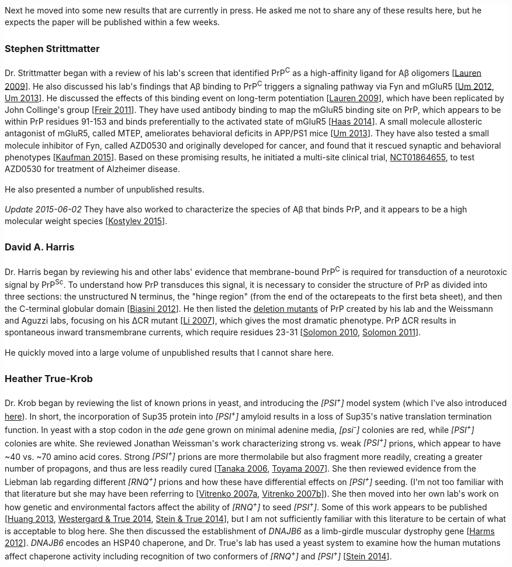 Next he moved into some new results that are currently in press. He asked me not to share any of these results here, but he expects the paper will be published within a few weeks.

### Stephen Strittmatter

Dr. Strittmatter began with a review of his lab's screen that identified PrP<sup>C</sup> as a high-affinity ligand for A&beta; oligomers [[Lauren 2009]]. He also discussed his lab's findings that A&beta; binding to PrP<sup>C</sup> triggers a signaling pathway via Fyn and mGluR5 [[Um 2012], [Um 2013]]. He discussed the effects of this binding event on long-term potentiation [[Lauren 2009]], which have been replicated by John Collinge's group [[Freir 2011]]. They have used antibody binding to map the mGluR5 binding site on PrP, which appears to be within PrP residues 91-153 and binds preferentially to the activated state of mGluR5 [[Haas 2014]]. A small molecule allosteric antagonist of mGluR5, called MTEP, ameliorates behavioral deficits in APP/PS1 mice [[Um 2013]]. They have also tested a small molecule inhibitor of Fyn, called AZD0530 and originally developed for cancer, and found that it rescued synaptic and behavioral phenotypes [[Kaufman 2015]]. Based on these promising results, he initiated a multi-site clinical trial, [NCT01864655](https://clinicaltrials.gov/ct2/show/NCT01864655), to test AZD0530 for treatment of Alzheimer disease.

He also presented a number of unpublished results. 

*Update 2015-06-02* They have also worked to characterize the species of A&beta; that binds PrP, and it appears to be a high molecular weight species [[Kostylev 2015]].

### David A. Harris

Dr. Harris began by reviewing his and other labs' evidence that membrane-bound PrP<sup>C</sup> is required for transduction of a neurotoxic signal by PrP<sup>Sc</sup>. To understand how PrP transduces this signal, it is necessary to consider the structure of PrP as divided into three sections: the unstructured N terminus, the "hinge region" (from the end of the octarepeats to the first beta sheet), and then the C-terminal globular domain [[Biasini 2012]]. He then listed the [deletion mutants](/2014/04/29/structural-mutants-of-prp/) of PrP created by his lab and the Weissmann and Aguzzi labs, focusing on his &Delta;CR mutant [[Li 2007]], which gives the most dramatic phenotype. PrP &Delta;CR results in spontaneous inward transmembrane currents, which require residues 23-31 [[Solomon 2010], [Solomon 2011]].

He quickly moved into a large volume of unpublished results that I cannot share here.

### Heather True-Krob

Dr. Krob began by reviewing the list of known prions in yeast, and introducing the <em>[PSI<sup>+</sup>]</em> model system (which I've also introduced [here](/2014/09/30/the-conformation-holds-the-information/)). In short, the incorporation of Sup35 protein into <em>[PSI<sup>+</sup>]</em> amyloid results in a loss of Sup35's native translation termination function. In yeast with a stop codon in the *ade* gene grown on minimal adenine media, <em>[psi<sup>-</sup>]</em> colonies are red, while <em>[PSI<sup>+</sup>]</em> colonies are white. She reviewed Jonathan Weissman's work characterizing strong vs. weak <em>[PSI<sup>+</sup>]</em> prions, which appear to have ~40 vs. ~70 amino acid cores. Strong <em>[PSI<sup>+</sup>]</em> prions are more thermolabile but also fragment more readily, creating a greater number of propagons, and thus are less readily cured [[Tanaka 2006], [Toyama 2007]]. She then reviewed evidence from the Liebman lab regarding different <em>[RNQ<sup>+</sup>]</em> prions and how these have differential effects on <em>[PSI<sup>+</sup>]</em> seeding. (I'm not too familiar with that literature but she may have been referring to [[Vitrenko 2007a], [Vitrenko 2007b]]). She then moved into her own lab's work on how genetic and environmental factors affect the ability of <em>[RNQ<sup>+</sup>]</em> to seed <em>[PSI<sup>+</sup>]</em>. Some of this work appears to be published [[Huang 2013], [Westergard & True 2014], [Stein & True 2014]], but I am not sufficiently familiar with this literature to be certain of what is acceptable to blog here. She then discussed the establishment of *DNAJB6* as a limb-girdle muscular dystrophy gene [[Harms 2012]]. *DNAJB6* encodes an HSP40 chaperone, and Dr. True's lab has used a yeast system to examine how the human mutations affect chaperone activity including recognition of two conformers of <em>[RNQ<sup>+</sup>]</em> and <em>[PSI<sup>+</sup>]</em> [[Stein 2014]]. 


[Kostylev 2015]: http://www.ncbi.nlm.nih.gov/pubmed/26018073 "Kostylev MA, Kaufman AC, Nygaard HB, Patel P, Haas LT, Gunther EC, Vortmeyer A, Strittmatter SM. Prion-Protein-Interacting Amyloid-β Oligomers of High Molecular Weight are Tightly Correlated with Memory Impairment in Multiple Alzheimer Mouse Models. J Biol Chem. 2015 May 27. pii: jbc.M115.643577. [Epub ahead of print] PubMed PMID: 26018073."
[Kayed 2003]: http://www.ncbi.nlm.nih.gov/pubmed/12702875 "Kayed R, Head E, Thompson JL, McIntire TM, Milton SC, Cotman CW, Glabe CG. Common structure of soluble amyloid oligomers implies common mechanism of pathogenesis. Science. 2003 Apr 18;300(5618):486-9. PubMed PMID: 12702875."
[Lesne 2006]: http://www.ncbi.nlm.nih.gov/pubmed/16541076 "Lesné S, Koh MT, Kotilinek L, Kayed R, Glabe CG, Yang A, Gallagher M, Ashe KH. A specific amyloid-beta protein assembly in the brain impairs memory. Nature. 2006 Mar 16;440(7082):352-7. PubMed PMID: 16541076."
[Hoover 2010]: http://www.ncbi.nlm.nih.gov/pubmed/21172610 "Hoover BR, Reed MN, Su J, Penrod RD, Kotilinek LA, Grant MK, Pitstick R, Carlson GA, Lanier LM, Yuan LL, Ashe KH, Liao D. Tau mislocalization to dendritic spines mediates synaptic dysfunction independently of neurodegeneration. Neuron.  2010 Dec 22;68(6):1067-81. doi: 10.1016/j.neuron.2010.11.030. PubMed PMID: 21172610; PubMed Central PMCID: PMC3026458."
[SantaCruz 2005]: http://www.ncbi.nlm.nih.gov/pubmed/16020737 "Santacruz K, Lewis J, Spires T, Paulson J, Kotilinek L, Ingelsson M, Guimaraes A, DeTure M, Ramsden M, McGowan E, Forster C, Yue M, Orne J, Janus C, Mariash A,  Kuskowski M, Hyman B, Hutton M, Ashe KH. Tau suppression in a neurodegenerative mouse model improves memory function. Science. 2005 Jul 15;309(5733):476-81. PubMed PMID: 16020737; PubMed Central PMCID: PMC1574647."
[Topalian 2015]: http://www.ncbi.nlm.nih.gov/pubmed/25858804 "Topalian SL, Drake CG, Pardoll DM. Immune Checkpoint Blockade: A Common Denominator Approach to Cancer Therapy. Cancer Cell. 2015 Apr 13;27(4):450-461. doi: 10.1016/j.ccell.2015.03.001. Epub 2015 Apr 6. Review. PubMed PMID: 25858804; PubMed Central PMCID: PMC4400238."
[Wille 2000]: http://www.ncbi.nlm.nih.gov/pubmed/10940236 "Wille H, Prusiner SB, Cohen FE. Scrapie infectivity is independent of amyloid  staining properties of the N-terminally truncated prion protein. J Struct Biol. 2000 Jun;130(2-3):323-38. PubMed PMID: 10940236."
[Hsiao 1994]: http://www.ncbi.nlm.nih.gov/pubmed/7916462 "Hsiao KK, Groth D, Scott M, Yang SL, Serban H, Rapp D, Foster D, Torchia M, Dearmond SJ, Prusiner SB. Serial transmission in rodents of neurodegeneration from transgenic mice expressing mutant prion protein. Proc Natl Acad Sci U S A. 1994 Sep 13;91(19):9126-30. PubMed PMID: 7916462; PubMed Central PMCID: PMC44760."
[Hsiao 1990]: http://www.ncbi.nlm.nih.gov/pubmed/1980379 "Hsiao KK, Scott M, Foster D, Groth DF, DeArmond SJ, Prusiner SB. Spontaneous neurodegeneration in transgenic mice with mutant prion protein. Science. 1990 Dec 14;250(4987):1587-90. PubMed PMID: 1980379."
[Hsiao 1989]: http://www.ncbi.nlm.nih.gov/pubmed/2564168 "Hsiao K, Baker HF, Crow TJ, Poulter M, Owen F, Terwilliger JD, Westaway D, Ott J, Prusiner SB. Linkage of a prion protein missense variant to Gerstmann-Sträussler syndrome. Nature. 1989 Mar 23;338(6213):342-5. PubMed PMID:  2564168."
[Prusiner 2001]: http://www.ncbi.nlm.nih.gov/pubmed/11357156 "Prusiner SB. Shattuck lecture--neurodegenerative diseases and prions. N Engl J Med. 2001 May 17;344(20):1516-26. Review. PubMed PMID: 11357156."
[Mannini 2014]: http://www.ncbi.nlm.nih.gov/pubmed/25079908 "Mannini B, Mulvihill E, Sgromo C, Cascella R, Khodarahmi R, Ramazzotti M, Dobson CM, Cecchi C, Chiti F. Toxicity of protein oligomers is rationalized by a  function combining size and surface hydrophobicity. ACS Chem Biol. 2014 Oct 17;9(10):2309-17. doi: 10.1021/cb500505m. Epub 2014 Aug 11. PubMed PMID: 25079908."
[Mannini & Cascella 2012]: http://www.ncbi.nlm.nih.gov/pubmed/22802614 "Mannini B, Cascella R, Zampagni M, van Waarde-Verhagen M, Meehan S, Roodveldt  C, Campioni S, Boninsegna M, Penco A, Relini A, Kampinga HH, Dobson CM, Wilson MR, Cecchi C, Chiti F. Molecular mechanisms used by chaperones to reduce the toxicity of aberrant protein oligomers. Proc Natl Acad Sci U S A. 2012 Jul 31;109(31):12479-84. doi: 10.1073/pnas.1117799109. Epub 2012 Jul 16. PubMed PMID: 22802614; PubMed Central PMCID: PMC3411936."
[Campioni 2010]: http://www.ncbi.nlm.nih.gov/pubmed/20081829 "Campioni S, Mannini B, Zampagni M, Pensalfini A, Parrini C, Evangelisti E, Relini A, Stefani M, Dobson CM, Cecchi C, Chiti F. A causative link between the structure of aberrant protein oligomers and their toxicity. Nat Chem Biol. 2010 Feb;6(2):140-7. doi: 10.1038/nchembio.283. Epub 2010 Jan 10. PubMed PMID: 20081829."
[Tatini 2013]: http://www.ncbi.nlm.nih.gov/pubmed/23601807 "Tatini F, Pugliese AM, Traini C, Niccoli S, Maraula G, Ed Dami T, Mannini B, Scartabelli T, Pedata F, Casamenti F, Chiti F. Amyloid-β oligomer synaptotoxicity is mimicked by oligomers of the model protein HypF-N. Neurobiol Aging. 2013 Sep;34(9):2100-9. doi: 10.1016/j.neurobiolaging.2013.03.020. Epub 2013 Apr 18. PubMed PMID: 23601807."
[Zampagni 2011]: http://www.ncbi.nlm.nih.gov/pubmed/21155974 "Zampagni M, Cascella R, Casamenti F, Grossi C, Evangelisti E, Wright D, Becatti M, Liguri G, Mannini B, Campioni S, Chiti F, Cecchi C. A comparison of the biochemical modifications caused by toxic and non-toxic protein oligomers in  cells. J Cell Mol Med. 2011 Oct;15(10):2106-16. doi: 10.1111/j.1582-4934.2010.01239.x. PubMed PMID: 21155974; PubMed Central PMCID: PMC4394221."
[Campioni 2008]: http://www.ncbi.nlm.nih.gov/pubmed/18466920 "Campioni S, Mossuto MF, Torrassa S, Calloni G, de Laureto PP, Relini A, Fontana A, Chiti F. Conformational properties of the aggregation precursor state  of HypF-N. J Mol Biol. 2008 Jun 6;379(3):554-67. doi: 10.1016/j.jmb.2008.04.002.  Epub 2008 Apr 8. PubMed PMID: 18466920."
[Chiti 2001]: http://www.ncbi.nlm.nih.gov/pubmed/11714922 "Chiti F, Bucciantini M, Capanni C, Taddei N, Dobson CM, Stefani M. Solution conditions can promote formation of either amyloid protofilaments or mature fibrils from the HypF N-terminal domain. Protein Sci. 2001 Dec;10(12):2541-7. PubMed PMID: 11714922; PubMed Central PMCID: PMC2374049."
[Rouget 2015]: http://www.ncbi.nlm.nih.gov/pubmed/25572400 "Rouget R, Sharma G, LeBlanc AC. Cyclin-dependent kinase 5 phosphorylation of familial prion protein mutants exacerbates conversion into amyloid structure. J Biol Chem. 2015 Feb 27;290(9):5759-71. doi: 10.1074/jbc.M114.630699. Epub 2015 Jan 8. PubMed PMID: 25572400; PubMed Central PMCID: PMC4342486."
[Altmeppen 2011]: http://www.ncbi.nlm.nih.gov/pubmed/21619641 "Altmeppen HC, Prox J, Puig B, Kluth MA, Bernreuther C, Thurm D, Jorissen E, Petrowitz B, Bartsch U, De Strooper B, Saftig P, Glatzel M. Lack of a-disintegrin-and-metalloproteinase ADAM10 leads to intracellular accumulation and loss of shedding of the cellular prion protein in vivo. Mol Neurodegener. 2011 May 27;6:36. doi: 10.1186/1750-1326-6-36. PubMed PMID: 21619641; PubMed Central PMCID: PMC3224557."
[Jorissen 2010]: http://www.ncbi.nlm.nih.gov/pubmed/20371803/ "Jorissen E, Prox J, Bernreuther C, Weber S, Schwanbeck R, Serneels L, Snellinx A, Craessaerts K, Thathiah A, Tesseur I, Bartsch U, Weskamp G, Blobel CP, Glatzel M, De Strooper B, Saftig P. The disintegrin/metalloproteinase ADAM10 is essential for the establishment of the brain cortex. J Neurosci. 2010 Apr 7;30(14):4833-44. doi: 10.1523/JNEUROSCI.5221-09.2010. PubMed PMID: 20371803; PubMed Central PMCID: PMC2921981."
[Altmeppen 2015]: http://www.ncbi.nlm.nih.gov/pubmed/25654651 "Altmeppen HC, Prox J, Krasemann S, Puig B, Kruszewski K, Dohler F, Bernreuther C, Hoxha A, Linsenmeier L, Sikorska B, Liberski PP, Bartsch U, Saftig P, Glatzel  M. The sheddase ADAM10 is a potent modulator of prion disease. Elife. 2015 Feb 5;4. doi: 10.7554/eLife.04260. PubMed PMID: 25654651; PubMed Central PMCID: PMC4346534."
[Huc-Brandt 2014]: http://www.ncbi.nlm.nih.gov/pubmed/25436888 "Huc-Brandt S, Hieu N, Imberdis T, Cubedo N, Silhol M, Leighton PL, Domaschke T, Allison WT, Perrier V, Rossel M. Zebrafish prion protein PrP2 controls collective migration process during lateral line sensory system development. PLoS One. 2014 Dec 1;9(12):e113331. doi: 10.1371/journal.pone.0113331. eCollection 2014. PubMed PMID: 25436888; PubMed Central PMCID: PMC4249873."
[Kaiser 2012]: http://www.ncbi.nlm.nih.gov/pubmed/23236467 "Kaiser DM, Acharya M, Leighton PL, Wang H, Daude N, Wohlgemuth S, Shi B, Allison WT. Amyloid beta precursor protein and prion protein have a conserved interaction affecting cell adhesion and CNS development. PLoS One. 2012;7(12):e51305. doi: 10.1371/journal.pone.0051305. Epub 2012 Dec 7. PubMed PMID: 23236467; PubMed Central PMCID: PMC3517466."
[You 2012]: http://www.ncbi.nlm.nih.gov/pubmed/22307640 "You H, Tsutsui S, Hameed S, Kannanayakal TJ, Chen L, Xia P, Engbers JD, Lipton SA, Stys PK, Zamponi GW. Aβ neurotoxicity depends on interactions between copper  ions, prion protein, and N-methyl-D-aspartate receptors. Proc Natl Acad Sci U S A. 2012 Jan 31;109(5):1737-42. doi: 10.1073/pnas.1110789109. Epub 2012 Jan 17. PubMed PMID: 22307640; PubMed Central PMCID: PMC3277185."
[Fleisch 2013]: http://www.ncbi.nlm.nih.gov/pubmed/23523635 "Fleisch VC, Leighton PL, Wang H, Pillay LM, Ritzel RG, Bhinder G, Roy B, Tierney KB, Ali DW, Waskiewicz AJ, Allison WT. Targeted mutation of the gene encoding prion protein in zebrafish reveals a conserved role in neuron excitability. Neurobiol Dis. 2013 Jul;55:11-25. doi: 10.1016/j.nbd.2013.03.007. Epub 2013 Mar 21. PubMed PMID: 23523635."
[Zhou 2012]: http://www.ncbi.nlm.nih.gov/pubmed/22323583 "Zhou M, Ottenberg G, Sferrazza GF, Lasmézas CI. Highly neurotoxic monomeric α-helical prion protein. Proc Natl Acad Sci U S A. 2012 Feb 21;109(8):3113-8. doi: 10.1073/pnas.1118090109. Epub 2012 Feb 7. PubMed PMID: 22323583; PubMed Central PMCID: PMC3286986."
[Zhou 2015]: http://www.ncbi.nlm.nih.gov/pubmed/25678560 "Zhou M, Ottenberg G, Sferrazza GF, Hubbs C, Fallahi M, Rumbaugh G, Brantley AF, Lasmézas CI. Neuronal death induced by misfolded prion protein is due to NAD+ depletion and can be relieved in vitro and in vivo by NAD+ replenishment. Brain.  2015 Apr;138(Pt 4):992-1008. doi: 10.1093/brain/awv002. Epub 2015 Feb 11. PubMed  PMID: 25678560."
[Butchart 2015]: http://www.ncbi.nlm.nih.gov/pubmed/25934853 "Butchart J, Brook L, Hopkins V, Teeling J, Püntener U, Culliford D, Sharples R, Sharif S, McFarlane B, Raybould R, Thomas R, Passmore P, Perry VH, Holmes C. Etanercept in Alzheimer disease: A randomized, placebo-controlled, double-blind,  phase 2 trial. Neurology. 2015 May 26;84(21):2161-8. doi: 10.1212/WNL.0000000000001617. Epub 2015 May 1. PubMed PMID: 25934853."
[Cunningham 2009]: http://www.ncbi.nlm.nih.gov/pubmed/18801476 "Cunningham C, Campion S, Lunnon K, Murray CL, Woods JF, Deacon RM, Rawlins JN, Perry VH. Systemic inflammation induces acute behavioral and cognitive changes and accelerates neurodegenerative disease. Biol Psychiatry. 2009 Feb 15;65(4):304-12. doi: 10.1016/j.biopsych.2008.07.024. Epub 2008 Sep 18. PubMed PMID: 18801476; PubMed Central PMCID: PMC2633437."
[Gomez-Nicola 2013]: http://www.ncbi.nlm.nih.gov/pubmed/23392676 "Gómez-Nicola D, Fransen NL, Suzzi S, Perry VH. Regulation of microglial proliferation during chronic neurodegeneration. J Neurosci. 2013 Feb 6;33(6):2481-93. doi: 10.1523/JNEUROSCI.4440-12.2013. PubMed PMID: 23392676."
[Uchiyama 2013]: http://www.ncbi.nlm.nih.gov/pubmed/23673631 "Uchiyama K, Muramatsu N, Yano M, Usui T, Miyata H, Sakaguchi S. Prions disturb post-Golgi trafficking of membrane proteins. Nat Commun. 2013;4:1846. doi: 10.1038/ncomms2873. PubMed PMID: 23673631."
[Quaglio 2011]: http://www.ncbi.nlm.nih.gov/pubmed/21559407 "Quaglio E, Restelli E, Garofoli A, Dossena S, De Luigi A, Tagliavacca L, Imperiale D, Migheli A, Salmona M, Sitia R, Forloni G, Chiesa R. Expression of mutant or cytosolic PrP in transgenic mice and cells is not associated with endoplasmic reticulum stress or proteasome dysfunction. PLoS One. 2011 Apr 29;6(4):e19339. doi: 10.1371/journal.pone.0019339. PubMed PMID: 21559407; PubMed  Central PMCID: PMC3084828."
[Senatore 2012]: http://www.ncbi.nlm.nih.gov/pubmed/22542184 "Senatore A, Colleoni S, Verderio C, Restelli E, Morini R, Condliffe SB, Bertani I, Mantovani S, Canovi M, Micotti E, Forloni G, Dolphin AC, Matteoli M, Gobbi M, Chiesa R. Mutant PrP suppresses glutamatergic neurotransmission in cerebellar granule neurons by impairing membrane delivery of VGCC α(2)δ-1 Subunit. Neuron. 2012 Apr 26;74(2):300-13. doi: 10.1016/j.neuron.2012.02.027. PubMed PMID: 22542184; PubMed Central PMCID: PMC3339322."
[Chiesa 2001]: http://www.ncbi.nlm.nih.gov/pubmed/11300723 "Chiesa R, Pestronk A, Schmidt RE, Tourtellotte WG, Ghetti B, Piccardo P, Harris DA. Primary myopathy and accumulation of PrPSc-like molecules in peripheral tissues of transgenic mice expressing a prion protein insertional mutation. Neurobiol Dis. 2001 Apr;8(2):279-88. PubMed PMID: 11300723."
[Chiesa 1998]: http://www.ncbi.nlm.nih.gov/pubmed/9883727 "Chiesa R, Piccardo P, Ghetti B, Harris DA. Neurological illness in transgenic  mice expressing a prion protein with an insertional mutation. Neuron. 1998 Dec;21(6):1339-51. PubMed PMID: 9883727."
[Dossena 2008]: http://www.ncbi.nlm.nih.gov/pubmed/19038218 "Dossena S, Imeri L, Mangieri M, Garofoli A, Ferrari L, Senatore A, Restelli E, Balducci C, Fiordaliso F, Salio M, Bianchi S, Fioriti L, Morbin M, Pincherle A, Marcon G, Villani F, Carli M, Tagliavini F, Forloni G, Chiesa R. Mutant prion protein expression causes motor and memory deficits and abnormal sleep patterns in a transgenic mouse model. Neuron. 2008 Nov 26;60(4):598-609. doi: 10.1016/j.neuron.2008.09.008. PubMed PMID: 19038218."
[Bouybayoune 2015]: http://www.ncbi.nlm.nih.gov/pubmed/25880443 "Bouybayoune I, Mantovani S, Del Gallo F, Bertani I, Restelli E, Comerio L, Tapella L, Baracchi F, Fernández-Borges N, Mangieri M, Bisighini C, Beznoussenko  GV, Paladini A, Balducci C, Micotti E, Forloni G, Castilla J, Fiordaliso F, Tagliavini F, Imeri L, Chiesa R. Transgenic fatal familial insomnia mice indicate prion infectivity-independent mechanisms of pathogenesis and phenotypic expression of disease. PLoS Pathog. 2015 Apr 16;11(4):e1004796. doi: 10.1371/journal.ppat.1004796. eCollection 2015 Apr. PubMed PMID: 25880443; PubMed Central PMCID: PMC4400166."
[Lacroux 2012]: http://www.ncbi.nlm.nih.gov/pubmed/22860049 "Lacroux C, Bougard D, Litaise C, Simmons H, Corbiere F, Dernis D, Tardivel R,  Morel N, Simon S, Lugan S, Costes P, Weisbecker JL, Schelcher F, Grassi J, Coste  J, Andréoletti O. Impact of leucocyte depletion and prion reduction filters on TSE blood borne transmission. PLoS One. 2012;7(7):e42019. doi: 10.1371/journal.pone.0042019. Epub 2012 Jul 31. PubMed PMID: 22860049; PubMed Central PMCID: PMC3409224."
[Andreoletti 2012]: http://www.ncbi.nlm.nih.gov/pubmed/22737075 "Andréoletti O, Litaise C, Simmons H, Corbière F, Lugan S, Costes P, Schelcher  F, Vilette D, Grassi J, Lacroux C. Highly efficient prion transmission by blood transfusion. PLoS Pathog. 2012;8(6):e1002782. doi: 10.1371/journal.ppat.1002782.  Epub 2012 Jun 21. PubMed PMID: 22737075; PubMed Central PMCID: PMC3380953."
[Douet 2014]: http://www.ncbi.nlm.nih.gov/pubmed/24574409 "Douet JY, Lacroux C, Corbière F, Litaise C, Simmons H, Lugan S, Costes P, Cassard H, Weisbecker JL, Schelcher F, Andreoletti O. PrP expression level and sensitivity to prion infection. J Virol. 2014 May;88(10):5870-2. doi: 10.1128/JVI.00369-14. Epub 2014 Feb 26. PubMed PMID: 24574409; PubMed Central PMCID: PMC4019126."
[Gill 2013]: http://www.ncbi.nlm.nih.gov/pubmed/24129059 "Gill ON, Spencer Y, Richard-Loendt A, Kelly C, Dabaghian R, Boyes L, Linehan J, Simmons M, Webb P, Bellerby P, Andrews N, Hilton DA, Ironside JW, Beck J, Poulter M, Mead S, Brandner S. Prevalent abnormal prion protein in human appendixes after bovine spongiform encephalopathy epizootic: large scale survey.  BMJ. 2013 Oct 15;347:f5675. doi: 10.1136/bmj.f5675. PubMed PMID: 24129059; PubMed Central PMCID: PMC3805509."
[Goldschmidt 2010]: http://www.ncbi.nlm.nih.gov/pubmed/20133726 "Goldschmidt L, Teng PK, Riek R, Eisenberg D. Identifying the amylome, proteins capable of forming amyloid-like fibrils. Proc Natl Acad Sci U S A. 2010 Feb 23;107(8):3487-92. doi: 10.1073/pnas.0915166107. Epub 2010 Feb 3. PubMed PMID: 20133726; PubMed Central PMCID: PMC2840437."
[Sawaya 2007]: http://www.ncbi.nlm.nih.gov/pubmed/17468747 "Sawaya MR, Sambashivan S, Nelson R, Ivanova MI, Sievers SA, Apostol MI, Thompson MJ, Balbirnie M, Wiltzius JJ, McFarlane HT, Madsen AØ, Riekel C, Eisenberg D. Atomic structures of amyloid cross-beta spines reveal varied steric  zippers. Nature. 2007 May 24;447(7143):453-7. Epub 2007 Apr 29. PubMed PMID: 17468747."
[Mays 2011]: http://www.ncbi.nlm.nih.gov/pubmed/21464935 "Mays CE, Yeom J, Kang HE, Bian J, Khaychuk V, Kim Y, Bartz JC, Telling GC, Ryou C. In vitro amplification of misfolded prion protein using lysate of cultured cells. PLoS One. 2011 Mar 28;6(3):e18047. doi: 10.1371/journal.pone.0018047. PubMed PMID: 21464935; PubMed Central PMCID: PMC3065467."
[Kurt 2015]: http://www.ncbi.nlm.nih.gov/pubmed/25705888 "Kurt TD, Jiang L, Fernández-Borges N, Bett C, Liu J, Yang T, Spraker TR, Castilla J, Eisenberg D, Kong Q, Sigurdson CJ. Human prion protein sequence elements impede cross-species chronic wasting disease transmission. J Clin Invest. 2015 Apr;125(4):1485-96. doi: 10.1172/JCI79408. Epub 2015 Feb 23. PubMed  PMID: 25705888."
[Kurt 2014b]: http://www.ncbi.nlm.nih.gov/pubmed/24596090 "Kurt TD, Jiang L, Bett C, Eisenberg D, Sigurdson CJ. A proposed mechanism for  the promotion of prion conversion involving a strictly conserved tyrosine residue in the β2-α2 loop of PrPC. J Biol Chem. 2014 Apr 11;289(15):10660-7. doi: 10.1074/jbc.M114.549030. Epub 2014 Mar 4. PubMed PMID: 24596090; PubMed Central PMCID: PMC4036184."
[Kurt 2014a]: http://www.ncbi.nlm.nih.gov/pubmed/24431459 "Kurt TD, Bett C, Fernández-Borges N, Joshi-Barr S, Hornemann S, Rülicke T, Castilla J, Wüthrich K, Aguzzi A, Sigurdson CJ. Prion transmission prevented by modifying the β2-α2 loop structure of host PrPC. J Neurosci. 2014 Jan 15;34(3):1022-7. doi: 10.1523/JNEUROSCI.4636-13.2014. PubMed PMID: 24431459; PubMed Central PMCID: PMC3891945."
[Sigurdson 2011]: http://www.ncbi.nlm.nih.gov/pubmed/21957246 "Sigurdson CJ, Joshi-Barr S, Bett C, Winson O, Manco G, Schwarz P, Rülicke T, Nilsson KP, Margalith I, Raeber A, Peretz D, Hornemann S, Wüthrich K, Aguzzi A. Spongiform encephalopathy in transgenic mice expressing a point mutation in the β2-α2 loop of the prion protein. J Neurosci. 2011 Sep 28;31(39):13840-7. doi: 10.1523/JNEUROSCI.3504-11.2011. PubMed PMID: 21957246; PubMed Central PMCID: PMC3205959." 
[Sigurdson 2010]: http://www.ncbi.nlm.nih.gov/pubmed/20551516 "Sigurdson CJ, Nilsson KP, Hornemann S, Manco G, Fernández-Borges N, Schwarz P, Castilla J, Wüthrich K, Aguzzi A. A molecular switch controls interspecies prion  disease transmission in mice. J Clin Invest. 2010 Jul;120(7):2590-9. doi: 10.1172/JCI42051. Epub 2010 Jun 14. PubMed PMID: 20551516; PubMed Central PMCID:  PMC2898603."
[Sigurdson 2009]: http://www.ncbi.nlm.nih.gov/pubmed/19073920 "Sigurdson CJ, Nilsson KP, Hornemann S, Heikenwalder M, Manco G, Schwarz P, Ott D, Rülicke T, Liberski PP, Julius C, Falsig J, Stitz L, Wüthrich K, Aguzzi A. De  novo generation of a transmissible spongiform encephalopathy by mouse transgenesis. Proc Natl Acad Sci U S A. 2009 Jan 6;106(1):304-9. doi: 10.1073/pnas.0810680105. Epub 2008 Dec 10. PubMed PMID: 19073920; PubMed Central  PMCID: PMC2629180."
[Harms 2012]: http://www.ncbi.nlm.nih.gov/pubmed/22334415 "Harms MB, Sommerville RB, Allred P, Bell S, Ma D, Cooper P, Lopate G, Pestronk A, Weihl CC, Baloh RH. Exome sequencing reveals DNAJB6 mutations in dominantly-inherited myopathy. Ann Neurol. 2012 Mar;71(3):407-16. doi: 10.1002/ana.22683. Epub 2012 Feb 14. PubMed PMID: 22334415; PubMed Central PMCID: PMC3314127."
[Stein 2014]: http://www.ncbi.nlm.nih.gov/pubmed/24920671 "Stein KC, Bengoechea R, Harms MB, Weihl CC, True HL. Myopathy-causing mutations in an HSP40 chaperone disrupt processing of specific client conformers. J Biol Chem. 2014 Jul 25;289(30):21120-30. PubMed PMID: 24920671; PubMed Central  PMCID: PMC4110315."
[Huang 2013]: http://www.ncbi.nlm.nih.gov/pubmed/24205387 "Huang VJ, Stein KC, True HL. Spontaneous variants of the [RNQ+] prion in yeast demonstrate the extensive conformational diversity possible with prion proteins.  PLoS One. 2013 Oct 25;8(10):e79582. doi: 10.1371/journal.pone.0079582. eCollection 2013. PubMed PMID: 24205387; PubMed Central PMCID: PMC3808357."
[Westergard & True 2014]: http://www.ncbi.nlm.nih.gov/pubmed/24628771 "Westergard L, True HL. Extracellular environment modulates the formation and propagation of particular amyloid structures. Mol Microbiol. 2014 May;92(4):698-715. doi: 10.1111/mmi.12579. Epub 2014 Apr 9. PubMed PMID: 24628771."
[Stein & True 2014]: http://www.ncbi.nlm.nih.gov/pubmed/24811344 "Stein KC, True HL. Extensive diversity of prion strains is defined by differential chaperone interactions and distinct amyloidogenic regions. PLoS Genet. 2014 May 8;10(5):e1004337. doi: 10.1371/journal.pgen.1004337. eCollection  2014 May. PubMed PMID: 24811344; PubMed Central PMCID: PMC4014422."
[Vitrenko 2007a]: http://www.ncbi.nlm.nih.gov/pubmed/17121829 "Vitrenko YA, Gracheva EO, Richmond JE, Liebman SW. Visualization of aggregation of the Rnq1 prion domain and cross-seeding interactions with Sup35NM. J Biol Chem. 2007 Jan 19;282(3):1779-87. Epub 2006 Nov 22. PubMed PMID: 17121829."
[Vitrenko 2007b]: http://www.ncbi.nlm.nih.gov/pubmed/17415568 "Vitrenko YA, Pavon ME, Stone SI, Liebman SW. Propagation of the [PIN+] prion by fragments of Rnq1 fused to GFP. Curr Genet. 2007 May;51(5):309-19. Epub 2007 Apr 6. PubMed PMID: 17415568; PubMed Central PMCID: PMC2597802."
[Tanaka 2006]: http://www.ncbi.nlm.nih.gov/pubmed/16810177 "Tanaka M, Collins SR, Toyama BH, Weissman JS. The physical basis of how prion  conformations determine strain phenotypes. Nature. 2006 Aug 3;442(7102):585-9. Epub 2006 Jun 28. PubMed PMID: 16810177."
[Toyama 2007]: http://www.ncbi.nlm.nih.gov/pubmed/17767153 "Toyama BH, Kelly MJ, Gross JD, Weissman JS. The structural basis of yeast prion strain variants. Nature. 2007 Sep 13;449(7159):233-7. Epub 2007 Sep 2. PubMed PMID: 17767153."
[Solforosi 2004]: http://www.ncbi.nlm.nih.gov/pubmed/14752167 "Solforosi L, Criado JR, McGavern DB, Wirz S, Sánchez-Alavez M, Sugama S, DeGiorgio LA, Volpe BT, Wiseman E, Abalos G, Masliah E, Gilden D, Oldstone MB, Conti B, Williamson RA. Cross-linking cellular prion protein triggers neuronal apoptosis in vivo. Science. 2004 Mar 5;303(5663):1514-6. Epub 2004 Jan 29. PubMed PMID: 14752167."
[Sonati 2013]: http://www.ncbi.nlm.nih.gov/pubmed/23903654 "Sonati T, Reimann RR, Falsig J, Baral PK, O'Connor T, Hornemann S, Yaganoglu S, Li B, Herrmann US, Wieland B, Swayampakula M, Rahman MH, Das D, Kav N, Riek R, Liberski PP, James MN, Aguzzi A. The toxicity of antiprion antibodies is mediated by the flexible tail of the prion protein. Nature. 2013 Sep 5;501(7465):102-6. doi: 10.1038/nature12402. Epub 2013 Jul 31. PubMed PMID: 23903654."
[Solomon 2011]: http://www.ncbi.nlm.nih.gov/pubmed/21385869 "Solomon IH, Khatri N, Biasini E, Massignan T, Huettner JE, Harris DA. An N-terminal polybasic domain and cell surface localization are required for mutant prion protein toxicity. J Biol Chem. 2011 Apr 22;286(16):14724-36. doi: 10.1074/jbc.M110.214973. Epub 2011 Mar 8. PubMed PMID: 21385869; PubMed Central PMCID: PMC3077669."
[Solomon 2010]: http://www.ncbi.nlm.nih.gov/pubmed/20573963 "Solomon IH, Huettner JE, Harris DA. Neurotoxic mutants of the prion protein induce spontaneous ionic currents in cultured cells. J Biol Chem. 2010 Aug 20;285(34):26719-26. doi: 10.1074/jbc.M110.134619. Epub 2010 Jun 23. PubMed PMID: 20573963; PubMed Central PMCID: PMC2924115."
[Li 2007]: http://www.ncbi.nlm.nih.gov/pubmed/17245437 "Li A, Christensen HM, Stewart LR, Roth KA, Chiesa R, Harris DA. Neonatal lethality in transgenic mice expressing prion protein with a deletion of residues 105-125. EMBO J. 2007 Jan 24;26(2):548-58. PubMed PMID: 17245437; PubMed Central  PMCID: PMC1783448."
[Biasini 2012]: http://www.ncbi.nlm.nih.gov/pubmed/22137337 "Biasini E, Turnbaugh JA, Unterberger U, Harris DA. Prion protein at the crossroads of physiology and disease. Trends Neurosci. 2012 Feb;35(2):92-103. doi: 10.1016/j.tins.2011.10.002. Epub 2011 Dec 1. Review. PubMed PMID: 22137337;  PubMed Central PMCID: PMC3273588."
[Kaufman 2015]: http://www.ncbi.nlm.nih.gov/pubmed/25707991 "Kaufman AC, Salazar SV, Haas LT, Yang J, Kostylev MA, Jeng AT, Robinson SA, Gunther EC, van Dyck CH, Nygaard HB, Strittmatter SM. Fyn inhibition rescues established memory and synapse loss in Alzheimer mice. Ann Neurol. 2015 Jun;77(6):953-71. doi: 10.1002/ana.24394. Epub 2015 Mar 21. PubMed PMID: 25707991."
[Haas 2014]: http://www.ncbi.nlm.nih.gov/pubmed/25148681 "Haas LT, Kostylev MA, Strittmatter SM. Therapeutic molecules and endogenous ligands regulate the interaction between brain cellular prion protein (PrPC) and  metabotropic glutamate receptor 5 (mGluR5). J Biol Chem. 2014 Oct 10;289(41):28460-77. doi: 10.1074/jbc.M114.584342. Epub 2014 Aug 22. PubMed PMID: 25148681; PubMed Central PMCID: PMC4192497."
[Freir 2011]: http://www.ncbi.nlm.nih.gov/pubmed/21654636 "Freir DB, Nicoll AJ, Klyubin I, Panico S, Mc Donald JM, Risse E, Asante EA, Farrow MA, Sessions RB, Saibil HR, Clarke AR, Rowan MJ, Walsh DM, Collinge J. Interaction between prion protein and toxic amyloid β assemblies can be therapeutically targeted at multiple sites. Nat Commun. 2011 Jun 7;2:336. doi: 10.1038/ncomms1341. PubMed PMID: 21654636; PubMed Central PMCID: PMC3156817."
[Um 2013]: http://www.ncbi.nlm.nih.gov/pubmed/24012003 "Um JW, Kaufman AC, Kostylev M, Heiss JK, Stagi M, Takahashi H, Kerrisk ME, Vortmeyer A, Wisniewski T, Koleske AJ, Gunther EC, Nygaard HB, Strittmatter SM. Metabotropic glutamate receptor 5 is a coreceptor for Alzheimer aβ oligomer bound to cellular prion protein. Neuron. 2013 Sep 4;79(5):887-902. doi: 10.1016/j.neuron.2013.06.036. Erratum in: Neuron. 2013 Oct 16;80(2):531. PubMed PMID: 24012003; PubMed Central PMCID: PMC3768018."
[Um 2012]: http://www.ncbi.nlm.nih.gov/pubmed/22820466 "Um JW, Nygaard HB, Heiss JK, Kostylev MA, Stagi M, Vortmeyer A, Wisniewski T,  Gunther EC, Strittmatter SM. Alzheimer amyloid-β oligomer bound to postsynaptic prion protein activates Fyn to impair neurons. Nat Neurosci. 2012 Sep;15(9):1227-35. doi: 10.1038/nn.3178. Epub 2012 Jul 22. PubMed PMID: 22820466; PubMed Central PMCID: PMC3431439."
[Lauren 2009]: http://www.ncbi.nlm.nih.gov/pubmed/19242475 "Laurén J, Gimbel DA, Nygaard HB, Gilbert JW, Strittmatter SM. Cellular prion protein mediates impairment of synaptic plasticity by amyloid-beta oligomers. Nature. 2009 Feb 26;457(7233):1128-32. doi: 10.1038/nature07761. PubMed PMID: 19242475; PubMed Central PMCID: PMC2748841."
[Collinge 1995]: http://www.ncbi.nlm.nih.gov/pubmed/8524411 "Collinge J, Palmer MS, Sidle KC, Hill AF, Gowland I, Meads J, Asante E, Bradley R, Doey LJ, Lantos PL. Unaltered susceptibility to BSE in transgenic mice expressing human prion protein. Nature. 1995 Dec 21-28;378(6559):779-83. Erratum  in: Nature 1997 Oct 2;389(6650):526. PubMed PMID: 8524411."
[Wadsworth 2004]: http://www.ncbi.nlm.nih.gov/pubmed/15539564 "Wadsworth JD, Asante EA, Desbruslais M, Linehan JM, Joiner S, Gowland I, Welch J, Stone L, Lloyd SE, Hill AF, Brandner S, Collinge J. Human prion protein with valine 129 prevents expression of variant CJD phenotype. Science. 2004 Dec 3;306(5702):1793-6. Epub 2004 Nov 11. PubMed PMID: 15539564."
[Lukic 2010]: http://www.ncbi.nlm.nih.gov/pubmed/20697057 "Lukic A, Beck J, Joiner S, Fearnley J, Sturman S, Brandner S, Wadsworth JD, Collinge J, Mead S. Heterozygosity at polymorphic codon 219 in variant creutzfeldt-jakob disease. Arch Neurol. 2010 Aug;67(8):1021-3. doi: 10.1001/archneurol.2010.184. PubMed PMID: 20697057."
[Mead 2003]: http://www.ncbi.nlm.nih.gov/pubmed/12690204 "Mead S, Stumpf MP, Whitfield J, Beck JA, Poulter M, Campbell T, Uphill JB, Goldstein D, Alpers M, Fisher EM, Collinge J. Balancing selection at the prion protein gene consistent with prehistoric kurulike epidemics. Science. 2003 Apr 25;300(5619):640-3. Epub 2003 Apr 10. PubMed PMID: 12690204."
[Mead 2009]: http://www.ncbi.nlm.nih.gov/pubmed/19923577 "Mead S, Whitfield J, Poulter M, Shah P, Uphill J, Campbell T, Al-Dujaily H, Hummerich H, Beck J, Mein CA, Verzilli C, Whittaker J, Alpers MP, Collinge J. A novel protective prion protein variant that colocalizes with kuru exposure. N Engl J Med. 2009 Nov 19;361(21):2056-65. doi: 10.1056/NEJMoa0809716. PubMed PMID: 19923577."
